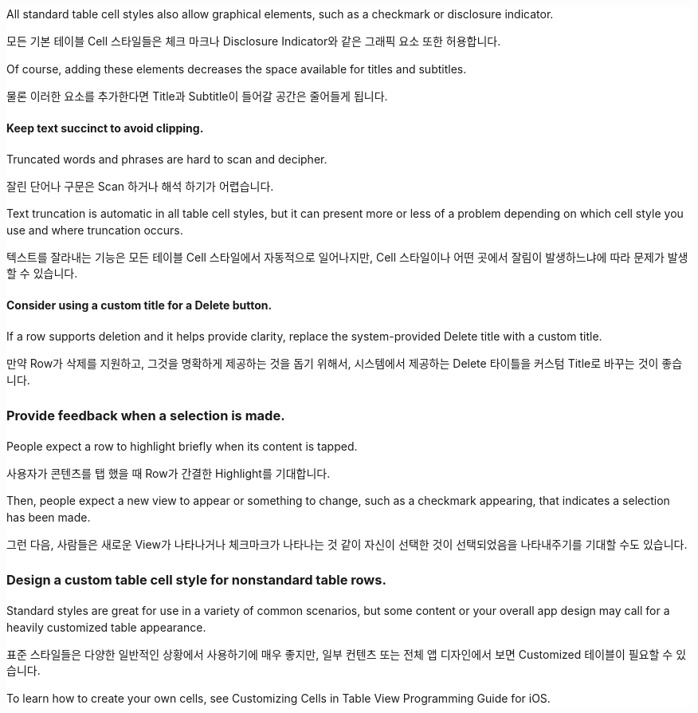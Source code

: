 All standard table cell styles also allow graphical elements, such as a checkmark or disclosure indicator.

모든 기본 테이블 Cell 스타일들은 체크 마크나 Disclosure Indicator와 같은 그래픽 요소 또한 허용합니다. 

Of course, adding these elements decreases the space available for titles and subtitles.

물론 이러한 요소를 추가한다면 Title과 Subtitle이 들어갈 공간은 줄어들게 됩니다. 



#### **Keep text succinct to avoid clipping.**

Truncated words and phrases are hard to scan and decipher.

잘린 단어나 구문은 Scan 하거나 해석 하기가 어렵습니다.

Text truncation is automatic in all table cell styles, but it can present more or less of a problem depending on which cell style you use and where truncation occurs.

텍스트를 잘라내는 기능은 모든 테이블 Cell 스타일에서 자동적으로 일어나지만, Cell 스타일이나 어떤 곳에서 잘림이 발생하느냐에 따라 문제가 발생할 수 있습니다. 



#### **Consider using a custom title for a Delete button.**

If a row supports deletion and it helps provide clarity, replace the system-provided Delete title with a custom title.

만약 Row가 삭제를 지원하고, 그것을 명확하게 제공하는 것을 돕기 위해서, 시스템에서 제공하는 Delete 타이틀을 커스텀 Title로 바꾸는 것이 좋습니다. 



### **Provide feedback when a selection is made.**

People expect a row to highlight briefly when its content is tapped. 

사용자가 콘텐츠를 탭 했을 때 Row가 간결한 Highlight를 기대합니다.

Then, people expect a new view to appear or something to change, such as a checkmark appearing, that indicates a selection has been made.

그런 다음, 사람들은 새로운 View가 나타나거나 체크마크가 나타나는 것 같이 자신이 선택한 것이 선택되었음을 나타내주기를 기대할 수도 있습니다. 



### **Design a custom table cell style for nonstandard table rows.**

Standard styles are great for use in a variety of common scenarios, but some content or your overall app design may call for a heavily customized table appearance.

표준 스타일들은 다양한 일반적인 상황에서 사용하기에 매우 좋지만, 일부 컨텐츠 또는 전체 앱 디자인에서 보면 Customized 테이블이 필요할 수 있습니다.

To learn how to create your own cells, see Customizing Cells in Table View Programming Guide for iOS.